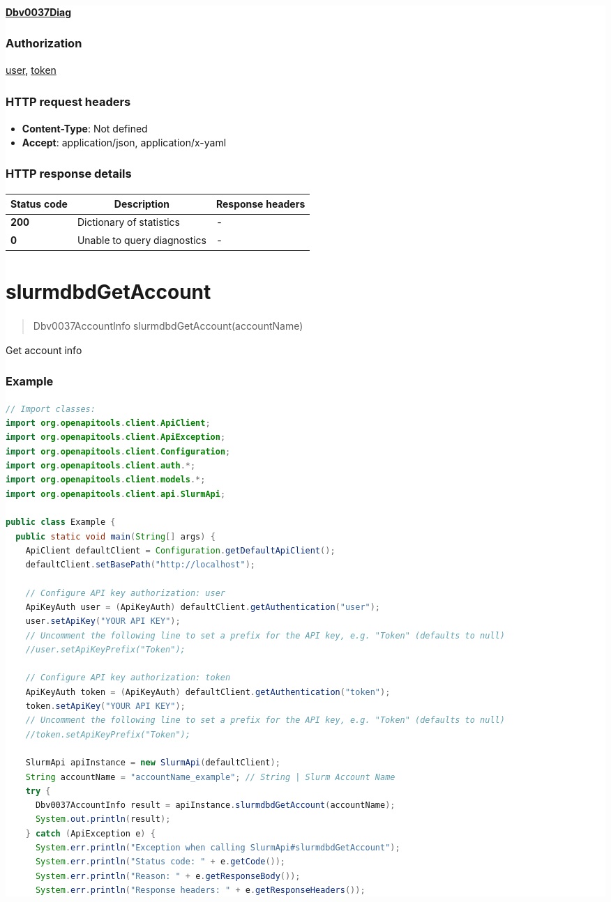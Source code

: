 [**Dbv0037Diag**](Dbv0037Diag.md)

### Authorization

[user](../README.md#user), [token](../README.md#token)

### HTTP request headers

 - **Content-Type**: Not defined
 - **Accept**: application/json, application/x-yaml

### HTTP response details
| Status code | Description | Response headers |
|-------------|-------------|------------------|
| **200** | Dictionary of statistics |  -  |
| **0** | Unable to query diagnostics |  -  |

<a id="slurmdbdGetAccount"></a>
# **slurmdbdGetAccount**
> Dbv0037AccountInfo slurmdbdGetAccount(accountName)

Get account info

### Example
```java
// Import classes:
import org.openapitools.client.ApiClient;
import org.openapitools.client.ApiException;
import org.openapitools.client.Configuration;
import org.openapitools.client.auth.*;
import org.openapitools.client.models.*;
import org.openapitools.client.api.SlurmApi;

public class Example {
  public static void main(String[] args) {
    ApiClient defaultClient = Configuration.getDefaultApiClient();
    defaultClient.setBasePath("http://localhost");
    
    // Configure API key authorization: user
    ApiKeyAuth user = (ApiKeyAuth) defaultClient.getAuthentication("user");
    user.setApiKey("YOUR API KEY");
    // Uncomment the following line to set a prefix for the API key, e.g. "Token" (defaults to null)
    //user.setApiKeyPrefix("Token");

    // Configure API key authorization: token
    ApiKeyAuth token = (ApiKeyAuth) defaultClient.getAuthentication("token");
    token.setApiKey("YOUR API KEY");
    // Uncomment the following line to set a prefix for the API key, e.g. "Token" (defaults to null)
    //token.setApiKeyPrefix("Token");

    SlurmApi apiInstance = new SlurmApi(defaultClient);
    String accountName = "accountName_example"; // String | Slurm Account Name
    try {
      Dbv0037AccountInfo result = apiInstance.slurmdbdGetAccount(accountName);
      System.out.println(result);
    } catch (ApiException e) {
      System.err.println("Exception when calling SlurmApi#slurmdbdGetAccount");
      System.err.println("Status code: " + e.getCode());
      System.err.println("Reason: " + e.getResponseBody());
      System.err.println("Response headers: " + e.getResponseHeaders());
```